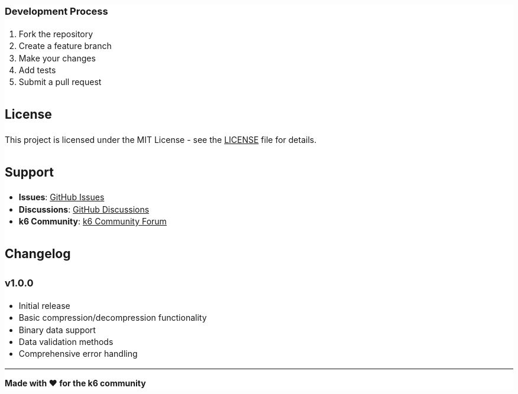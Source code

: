 ### Development Process

1. Fork the repository
2. Create a feature branch
3. Make your changes
4. Add tests
5. Submit a pull request

## License

This project is licensed under the MIT License - see the [LICENSE](LICENSE) file for details.

## Support

- **Issues**: [GitHub Issues](https://github.com/yourusername/xk6-gzip/issues)
- **Discussions**: [GitHub Discussions](https://github.com/yourusername/xk6-gzip/discussions)
- **k6 Community**: [k6 Community Forum](https://community.grafana.com/c/grafana-k6/66)

## Changelog

### v1.0.0
- Initial release
- Basic compression/decompression functionality
- Binary data support
- Data validation methods
- Comprehensive error handling

---

**Made with ❤️ for the k6 community**
